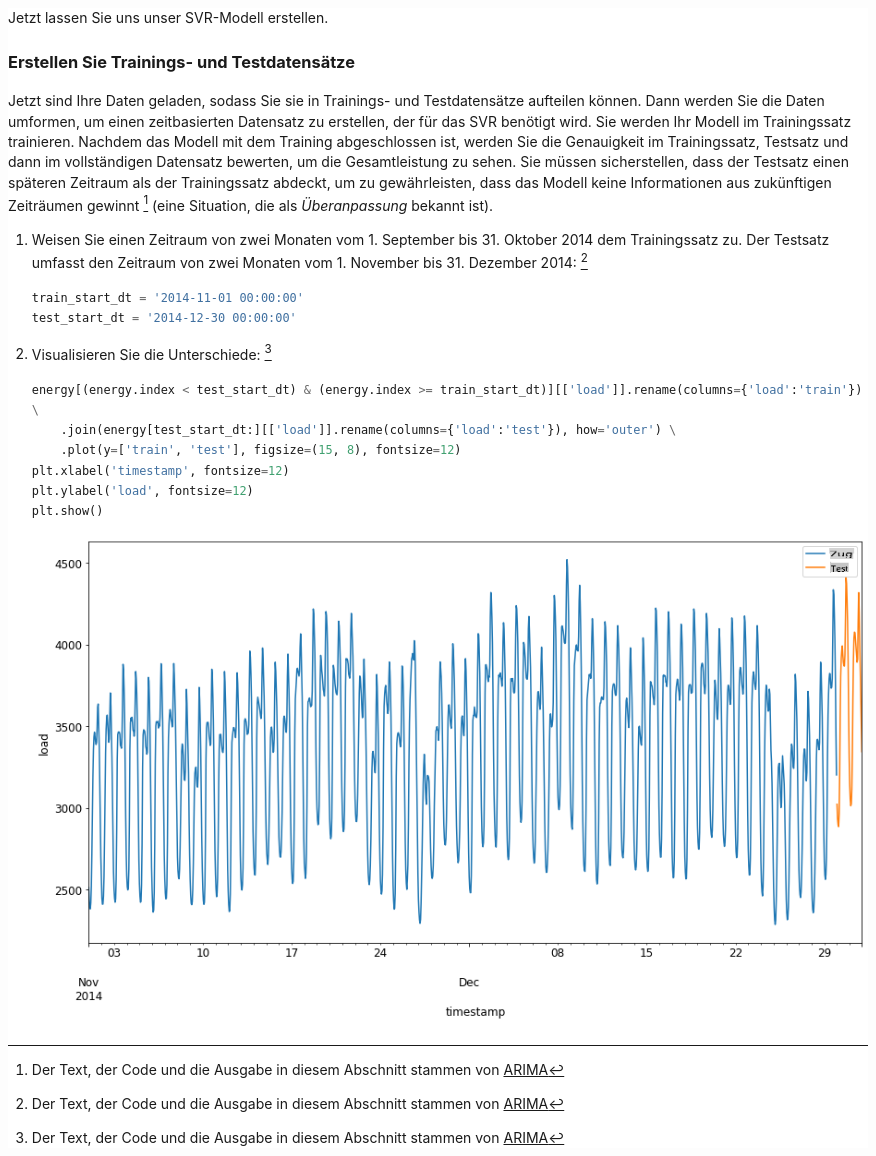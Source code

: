    Jetzt lassen Sie uns unser SVR-Modell erstellen.

### Erstellen Sie Trainings- und Testdatensätze

Jetzt sind Ihre Daten geladen, sodass Sie sie in Trainings- und Testdatensätze aufteilen können. Dann werden Sie die Daten umformen, um einen zeitbasierten Datensatz zu erstellen, der für das SVR benötigt wird. Sie werden Ihr Modell im Trainingssatz trainieren. Nachdem das Modell mit dem Training abgeschlossen ist, werden Sie die Genauigkeit im Trainingssatz, Testsatz und dann im vollständigen Datensatz bewerten, um die Gesamtleistung zu sehen. Sie müssen sicherstellen, dass der Testsatz einen späteren Zeitraum als der Trainingssatz abdeckt, um zu gewährleisten, dass das Modell keine Informationen aus zukünftigen Zeiträumen gewinnt [^2] (eine Situation, die als *Überanpassung* bekannt ist).

1. Weisen Sie einen Zeitraum von zwei Monaten vom 1. September bis 31. Oktober 2014 dem Trainingssatz zu. Der Testsatz umfasst den Zeitraum von zwei Monaten vom 1. November bis 31. Dezember 2014: [^2]

   ```python
   train_start_dt = '2014-11-01 00:00:00'
   test_start_dt = '2014-12-30 00:00:00'
   ```

2. Visualisieren Sie die Unterschiede: [^2]

   ```python
   energy[(energy.index < test_start_dt) & (energy.index >= train_start_dt)][['load']].rename(columns={'load':'train'}) \
       .join(energy[test_start_dt:][['load']].rename(columns={'load':'test'}), how='outer') \
       .plot(y=['train', 'test'], figsize=(15, 8), fontsize=12)
   plt.xlabel('timestamp', fontsize=12)
   plt.ylabel('load', fontsize=12)
   plt.show()
   ```

   ![Trainings- und Testdaten](../../../../translated_images/train-test.ead0cecbfc341921d4875eccf25fed5eefbb860cdbb69cabcc2276c49e4b33e5.de.png)


[^1]: Der Text, der Code und die Ausgabe in diesem Abschnitt wurden von [@AnirbanMukherjeeXD](https://github.com/AnirbanMukherjeeXD) beigesteuert.
[^2]: Der Text, der Code und die Ausgabe in diesem Abschnitt stammen von [ARIMA](https://github.com/microsoft/ML-For-Beginners/tree/main/7-TimeSeries/2-ARIMA)